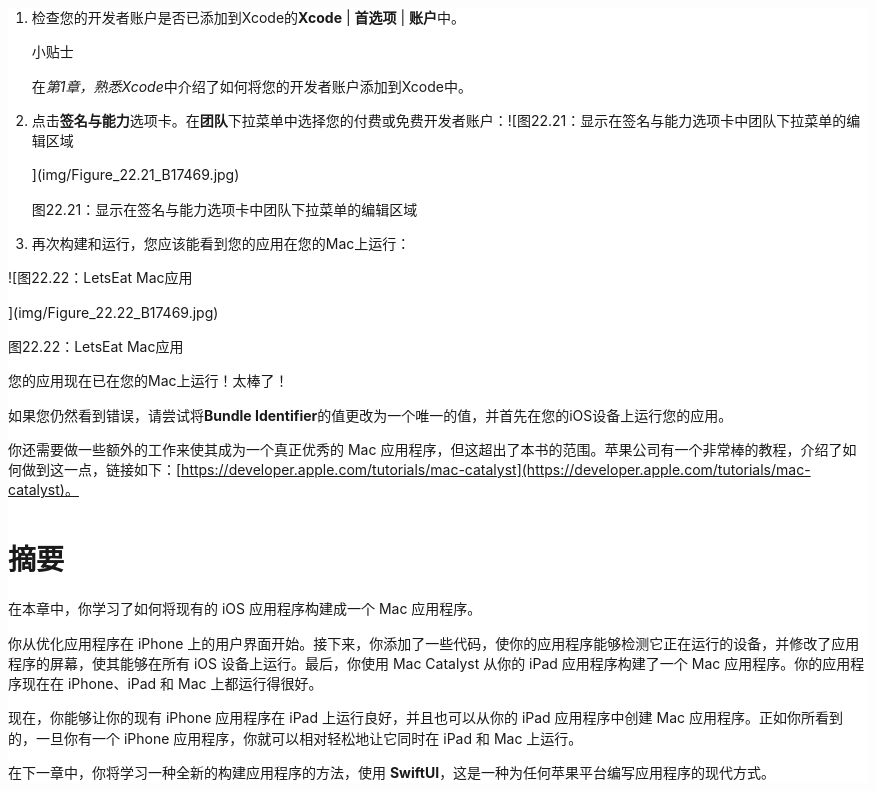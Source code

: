 1.  检查您的开发者账户是否已添加到Xcode的**Xcode** | **首选项** | **账户**中。

    小贴士

    在*第1章，熟悉Xcode*中介绍了如何将您的开发者账户添加到Xcode中。

1.  点击**签名与能力**选项卡。在**团队**下拉菜单中选择您的付费或免费开发者账户：![图22.21：显示在签名与能力选项卡中团队下拉菜单的编辑区域

    ](img/Figure_22.21_B17469.jpg)

    图22.21：显示在签名与能力选项卡中团队下拉菜单的编辑区域

1.  再次构建和运行，您应该能看到您的应用在您的Mac上运行：

![图22.22：LetsEat Mac应用

](img/Figure_22.22_B17469.jpg)

图22.22：LetsEat Mac应用

您的应用现在已在您的Mac上运行！太棒了！

如果您仍然看到错误，请尝试将**Bundle Identifier**的值更改为一个唯一的值，并首先在您的iOS设备上运行您的应用。

你还需要做一些额外的工作来使其成为一个真正优秀的 Mac 应用程序，但这超出了本书的范围。苹果公司有一个非常棒的教程，介绍了如何做到这一点，链接如下：[https://developer.apple.com/tutorials/mac-catalyst](https://developer.apple.com/tutorials/mac-catalyst)。

# 摘要

在本章中，你学习了如何将现有的 iOS 应用程序构建成一个 Mac 应用程序。

你从优化应用程序在 iPhone 上的用户界面开始。接下来，你添加了一些代码，使你的应用程序能够检测它正在运行的设备，并修改了应用程序的屏幕，使其能够在所有 iOS 设备上运行。最后，你使用 Mac Catalyst 从你的 iPad 应用程序构建了一个 Mac 应用程序。你的应用程序现在在 iPhone、iPad 和 Mac 上都运行得很好。

现在，你能够让你的现有 iPhone 应用程序在 iPad 上运行良好，并且也可以从你的 iPad 应用程序中创建 Mac 应用程序。正如你所看到的，一旦你有一个 iPhone 应用程序，你就可以相对轻松地让它同时在 iPad 和 Mac 上运行。

在下一章中，你将学习一种全新的构建应用程序的方法，使用 **SwiftUI**，这是一种为任何苹果平台编写应用程序的现代方式。
